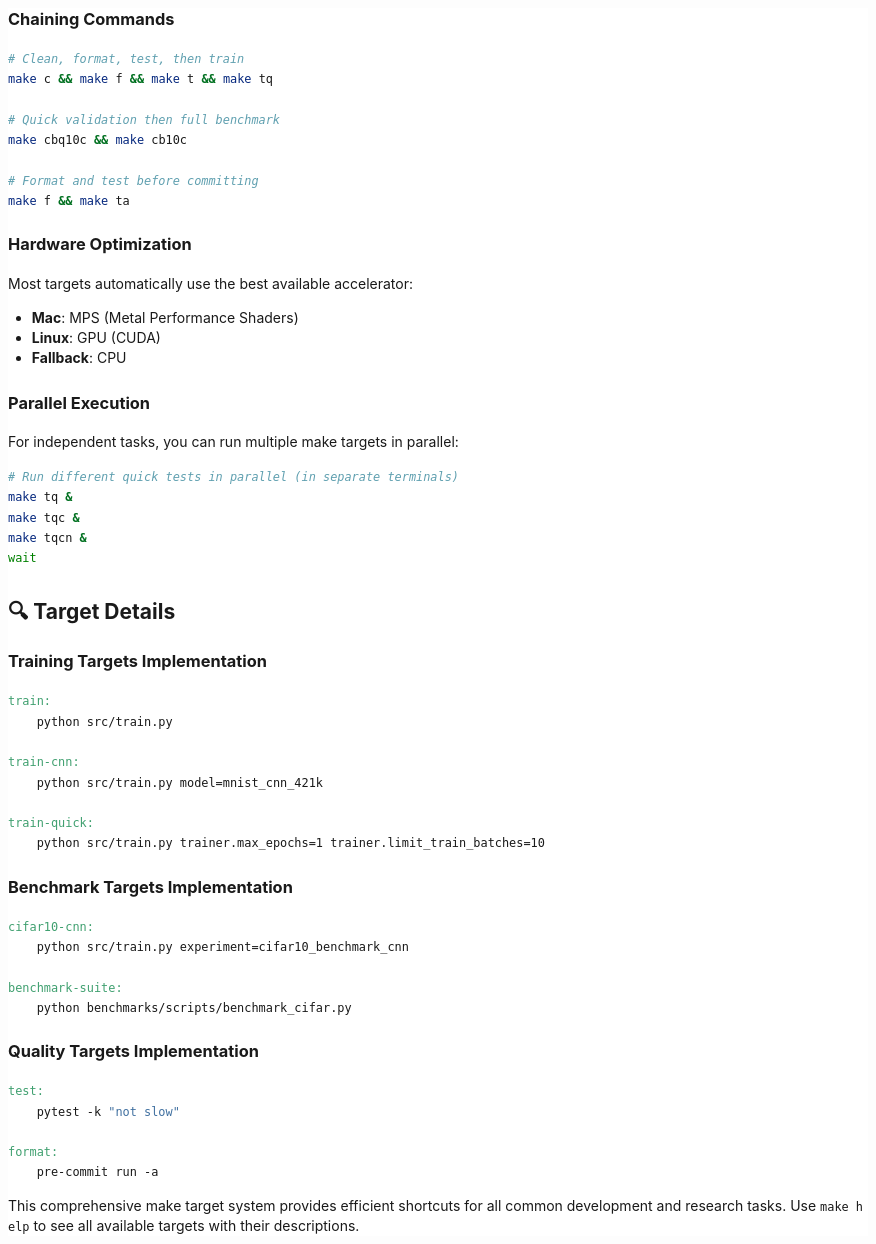 ### Chaining Commands
```bash
# Clean, format, test, then train
make c && make f && make t && make tq

# Quick validation then full benchmark
make cbq10c && make cb10c

# Format and test before committing
make f && make ta
```

### Hardware Optimization
Most targets automatically use the best available accelerator:
- **Mac**: MPS (Metal Performance Shaders)
- **Linux**: GPU (CUDA)
- **Fallback**: CPU

### Parallel Execution
For independent tasks, you can run multiple make targets in parallel:
```bash
# Run different quick tests in parallel (in separate terminals)
make tq &
make tqc &
make tqcn &
wait
```

## 🔍 Target Details

### Training Targets Implementation
```makefile
train:
	python src/train.py

train-cnn:
	python src/train.py model=mnist_cnn_421k

train-quick:
	python src/train.py trainer.max_epochs=1 trainer.limit_train_batches=10
```

### Benchmark Targets Implementation
```makefile
cifar10-cnn:
	python src/train.py experiment=cifar10_benchmark_cnn

benchmark-suite:
	python benchmarks/scripts/benchmark_cifar.py
```

### Quality Targets Implementation
```makefile
test:
	pytest -k "not slow"

format:
	pre-commit run -a
```

This comprehensive make target system provides efficient shortcuts for all common development and research tasks. Use `make help` to see all available targets with their descriptions.
